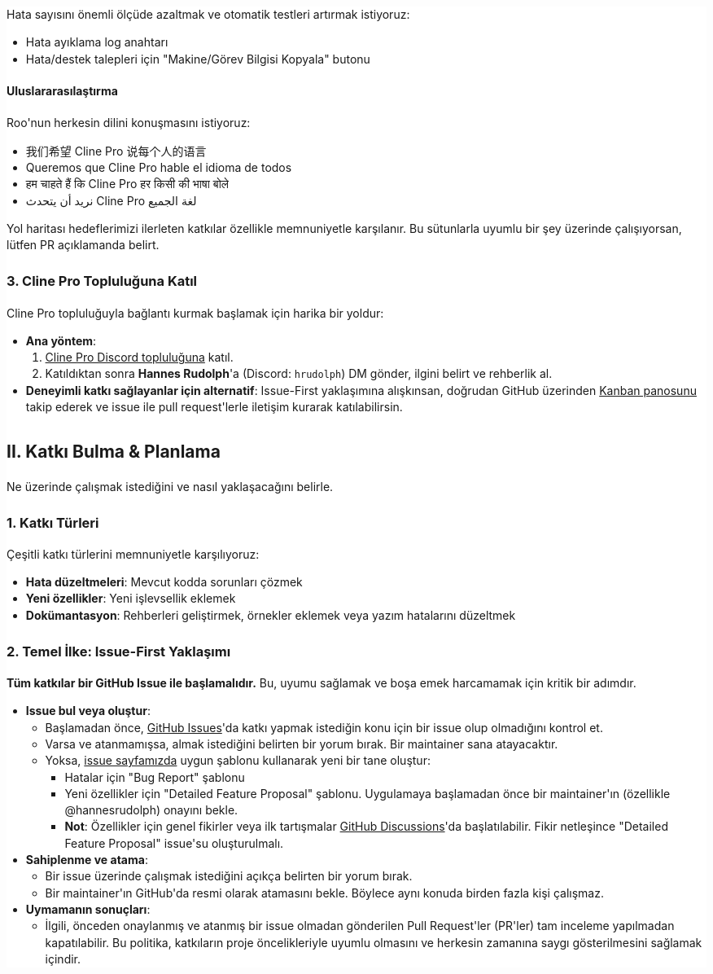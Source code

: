 Hata sayısını önemli ölçüde azaltmak ve otomatik testleri artırmak istiyoruz:

- Hata ayıklama log anahtarı
- Hata/destek talepleri için "Makine/Görev Bilgisi Kopyala" butonu

#### Uluslararasılaştırma

Roo'nun herkesin dilini konuşmasını istiyoruz:

- 我们希望 Cline Pro 说每个人的语言
- Queremos que Cline Pro hable el idioma de todos
- हम चाहते हैं कि Cline Pro हर किसी की भाषा बोले
- نريد أن يتحدث Cline Pro لغة الجميع

Yol haritası hedeflerimizi ilerleten katkılar özellikle memnuniyetle karşılanır. Bu sütunlarla uyumlu bir şey üzerinde çalışıyorsan, lütfen PR açıklamanda belirt.

### 3. Cline Pro Topluluğuna Katıl

Cline Pro topluluğuyla bağlantı kurmak başlamak için harika bir yoldur:

- **Ana yöntem**:
    1.  [Cline Pro Discord topluluğuna](https://discord.gg/roocode) katıl.
    2.  Katıldıktan sonra **Hannes Rudolph**'a (Discord: `hrudolph`) DM gönder, ilgini belirt ve rehberlik al.
- **Deneyimli katkı sağlayanlar için alternatif**: Issue-First yaklaşımına alışkınsan, doğrudan GitHub üzerinden [Kanban panosunu](https://github.com/orgs/RooVetGit/projects/1) takip ederek ve issue ile pull request'lerle iletişim kurarak katılabilirsin.

## II. Katkı Bulma & Planlama

Ne üzerinde çalışmak istediğini ve nasıl yaklaşacağını belirle.

### 1. Katkı Türleri

Çeşitli katkı türlerini memnuniyetle karşılıyoruz:

- **Hata düzeltmeleri**: Mevcut kodda sorunları çözmek
- **Yeni özellikler**: Yeni işlevsellik eklemek
- **Dokümantasyon**: Rehberleri geliştirmek, örnekler eklemek veya yazım hatalarını düzeltmek

### 2. Temel İlke: Issue-First Yaklaşımı

**Tüm katkılar bir GitHub Issue ile başlamalıdır.** Bu, uyumu sağlamak ve boşa emek harcamamak için kritik bir adımdır.

- **Issue bul veya oluştur**:
    - Başlamadan önce, [GitHub Issues](https://github.com/RooVetGit/Roo-Code/issues)'da katkı yapmak istediğin konu için bir issue olup olmadığını kontrol et.
    - Varsa ve atanmamışsa, almak istediğini belirten bir yorum bırak. Bir maintainer sana atayacaktır.
    - Yoksa, [issue sayfamızda](https://github.com/RooVetGit/Roo-Code/issues/new/choose) uygun şablonu kullanarak yeni bir tane oluştur:
        - Hatalar için "Bug Report" şablonu
        - Yeni özellikler için "Detailed Feature Proposal" şablonu. Uygulamaya başlamadan önce bir maintainer'ın (özellikle @hannesrudolph) onayını bekle.
        - **Not**: Özellikler için genel fikirler veya ilk tartışmalar [GitHub Discussions](https://github.com/RooVetGit/Roo-Code/discussions/categories/feature-requests)'da başlatılabilir. Fikir netleşince "Detailed Feature Proposal" issue'su oluşturulmalı.
- **Sahiplenme ve atama**:
    - Bir issue üzerinde çalışmak istediğini açıkça belirten bir yorum bırak.
    - Bir maintainer'ın GitHub'da resmi olarak atamasını bekle. Böylece aynı konuda birden fazla kişi çalışmaz.
- **Uymamanın sonuçları**:
    - İlgili, önceden onaylanmış ve atanmış bir issue olmadan gönderilen Pull Request'ler (PR'ler) tam inceleme yapılmadan kapatılabilir. Bu politika, katkıların proje öncelikleriyle uyumlu olmasını ve herkesin zamanına saygı gösterilmesini sağlamak içindir.
